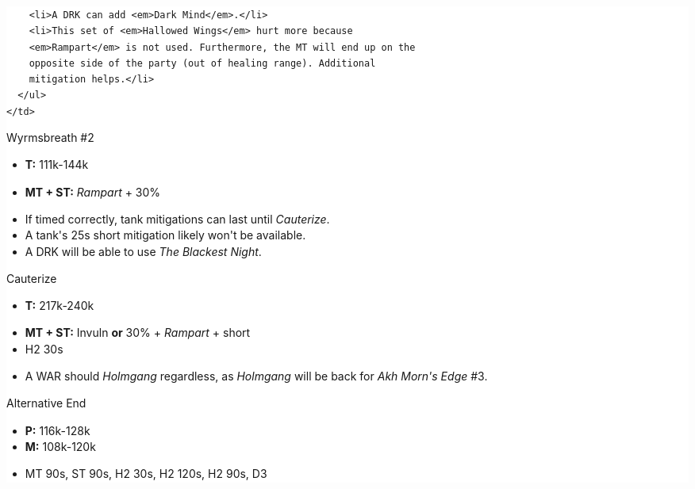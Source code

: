         <li>A DRK can add <em>Dark Mind</em>.</li>
        <li>This set of <em>Hallowed Wings</em> hurt more because
        <em>Rampart</em> is not used. Furthermore, the MT will end up on the 
        opposite side of the party (out of healing range). Additional 
        mitigation helps.</li>
      </ul>
    </td>
  </tr>
  <tr>
    <td>
      <p>Wyrmsbreath #2</p>
      <ul>
        <li><b>T:</b> 111k-144k</li>
      </ul>
    </td>
    <td>
      <ul>
        <li><b>MT + ST:</b> <em>Rampart</em> + 30%</li>
      </ul>
    </td>
    <td>
      <ul>
        <li>If timed correctly, tank mitigations can last until
        <em>Cauterize</em>.</li>
        <li>A tank's 25s short mitigation likely won't be available.</li>
        <li>A DRK will be able to use <em>The Blackest Night</em>.</li>
      </ul>
    </td>
  </tr>
  <tr>
    <td>
      <p>Cauterize</p>
      <ul>
        <li><b>T:</b> 217k-240k</li>
      </ul>
    </td>
    <td>
      <ul>
        <li><b>MT + ST:</b> Invuln <b>or</b> 30% + <em>Rampart</em> + short</li>
        <li>H2 30s</li>
      </ul>
    </td>
    <td>
      <ul>
        <li>A WAR should <em>Holmgang</em> regardless, as <em>Holmgang</em> 
        will be back for <em>Akh Morn's Edge</em> #3.</li>
      </ul>
    </td>
  </tr>
  <tr>
    <td>
      <p>Alternative End</p>
      <ul>
        <li><b>P:</b> 116k-128k</li>
        <li><b>M:</b> 108k-120k</li>
      </ul>
    </td>
    <td>
      <ul>
        <li>MT 90s, ST 90s, H2 30s, H2 120s, H2 90s, D3</li>
      </ul>
    </td>
    <td>
      <ul>